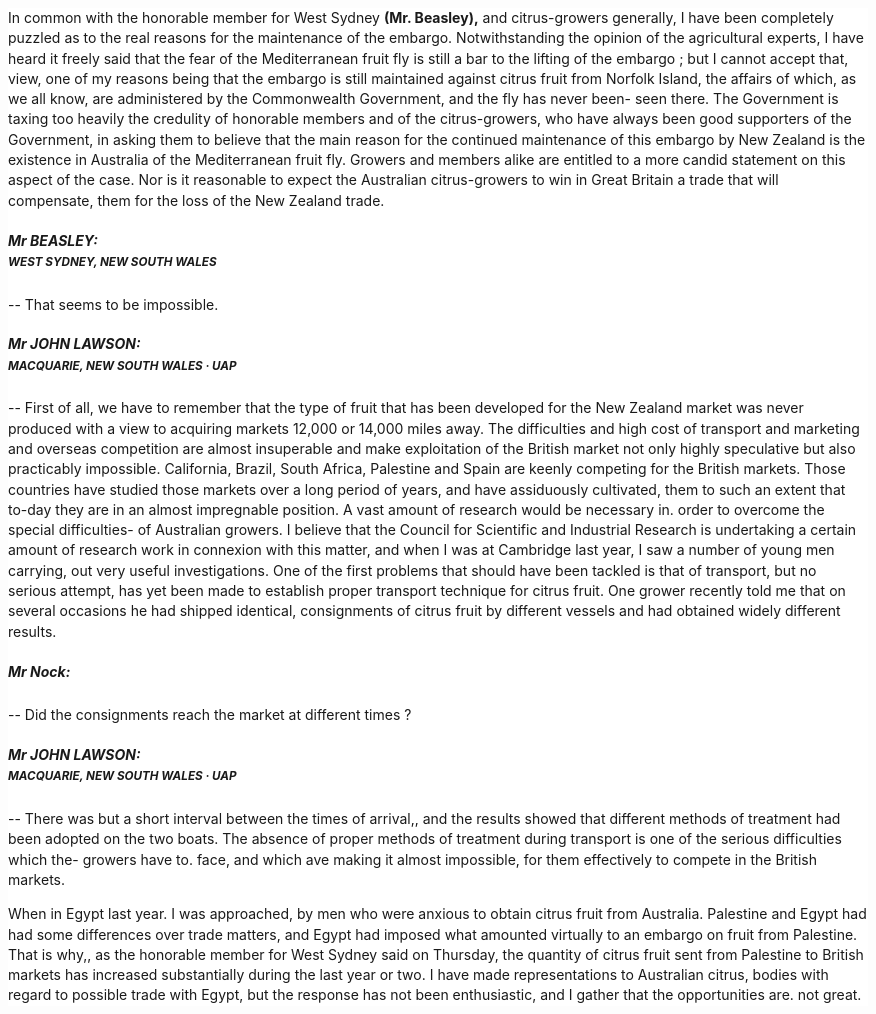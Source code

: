 In common with the honorable member for West Sydney  **(Mr. Beasley),**  and citrus-growers generally, I have been completely puzzled as to the real reasons for the maintenance of the embargo. Notwithstanding the opinion of the agricultural experts, I have heard it freely said that the fear of the Mediterranean fruit fly is still a bar to the lifting of the embargo ; but I cannot accept that, view, one of my reasons being that the embargo is still maintained against citrus fruit from Norfolk Island, the affairs of which, as we all know, are administered by the Commonwealth Government, and the fly has never been- seen there. The Government is taxing too heavily the credulity of honorable members and of the citrus-growers, who have always been good supporters of the Government, in asking them to believe that the main reason for the continued maintenance of this embargo by New Zealand is the existence in Australia of the Mediterranean fruit fly. Growers and members alike are entitled to a more candid statement on this aspect of the case. Nor is it reasonable to expect the Australian citrus-growers to win in Great Britain a trade that will compensate, them for the loss of the New Zealand trade. 

##### Mr BEASLEY:<br><small class="text-muted">WEST SYDNEY, NEW SOUTH WALES</small>

-- That seems to be impossible. 

##### Mr JOHN LAWSON:<br><small class="text-muted">MACQUARIE, NEW SOUTH WALES &middot; UAP</small>

-- First of all, we have to remember that the type of fruit that has been developed for the New Zealand market was never produced with a view to acquiring markets 12,000 or 14,000 miles away. The difficulties and high cost of transport and marketing and overseas competition are almost insuperable  and  make exploitation of the British market not only highly speculative but also practicably impossible. California, Brazil, South Africa, Palestine and Spain are keenly competing for the British markets. Those countries have studied those markets over a long period of years, and have assiduously cultivated, them to such an extent that to-day they are in an almost impregnable position. A vast amount of research would be necessary in. order to overcome the special difficulties- of Australian growers. I believe that the Council for Scientific and Industrial Research is undertaking a certain amount of research work in connexion with this matter, and when I was at Cambridge last year, I saw a number of young men carrying, out very useful investigations. One of the first problems that should have been tackled is that of transport, but no serious attempt, has yet been made to establish proper transport technique for citrus fruit. One grower recently told me that on several occasions he had shipped identical, consignments of citrus fruit by different vessels and had obtained widely different results. 

##### Mr Nock:

-- Did the consignments reach the market at different times ? 

##### Mr JOHN LAWSON:<br><small class="text-muted">MACQUARIE, NEW SOUTH WALES &middot; UAP</small>

-- There  was  but a short interval between the times of arrival,, and the results showed that different methods of treatment had been adopted on the two boats. The absence of proper methods of treatment during transport is one of the serious difficulties which the- growers have to. face, and which ave making it almost impossible, for them effectively to compete in the British markets. 

When in Egypt last year. I was approached, by men who were anxious to obtain citrus fruit from Australia. Palestine and Egypt had had some differences over trade matters, and Egypt had imposed what amounted virtually to an embargo on fruit from Palestine. That is why,, as the honorable member for West Sydney said on Thursday, the quantity of citrus fruit sent from Palestine to British markets has increased substantially during the last year or two. I have made representations to Australian citrus, bodies with regard to possible trade with Egypt, but the response has not been enthusiastic, and I gather that the opportunities are. not great. 
